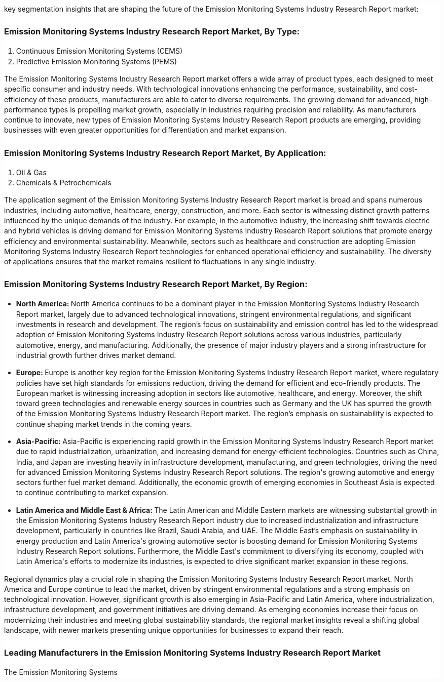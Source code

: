 key segmentation insights that are shaping the future of the Emission Monitoring Systems Industry Research Report market:</p><h3><strong>Emission Monitoring Systems Industry Research Report Market, By Type:<br /></strong></h3><ol><li>Continuous Emission Monitoring Systems (CEMS)<li> Predictive Emission Monitoring Systems (PEMS)</li></ol><p>The Emission Monitoring Systems Industry Research Report market offers a wide array of product types, each designed to meet specific consumer and industry needs. With technological innovations enhancing the performance, sustainability, and cost-efficiency of these products, manufacturers are able to cater to diverse requirements. The growing demand for advanced, high-performance types is propelling market growth, especially in industries requiring precision and reliability. As manufacturers continue to innovate, new types of Emission Monitoring Systems Industry Research Report products are emerging, providing businesses with even greater opportunities for differentiation and market expansion.</p><h3>Emission Monitoring Systems Industry Research Report Market,&nbsp;By Application:</h3><ol><li>Oil & Gas<li> Chemicals & Petrochemicals</li></ol><p>The application segment of the Emission Monitoring Systems Industry Research Report market is broad and spans numerous industries, including automotive, healthcare, energy, construction, and more. Each sector is witnessing distinct growth patterns influenced by the unique demands of the industry. For example, in the automotive industry, the increasing shift towards electric and hybrid vehicles is driving demand for Emission Monitoring Systems Industry Research Report solutions that promote energy efficiency and environmental sustainability. Meanwhile, sectors such as healthcare and construction are adopting Emission Monitoring Systems Industry Research Report technologies for enhanced operational efficiency and sustainability. The diversity of applications ensures that the market remains resilient to fluctuations in any single industry.</p><h3>Emission Monitoring Systems Industry Research Report Market, By Region:</h3><ul><li><p><strong>North America:&nbsp;</strong>North America continues to be a dominant player in the Emission Monitoring Systems Industry Research Report market, largely due to advanced technological innovations, stringent environmental regulations, and significant investments in research and development. The region&rsquo;s focus on sustainability and emission control has led to the widespread adoption of Emission Monitoring Systems Industry Research Report solutions across various industries, particularly automotive, energy, and manufacturing. Additionally, the presence of major industry players and a strong infrastructure for industrial growth further drives market demand.</p></li><li><p><strong><strong>Europe:&nbsp;</strong></strong>Europe is another key region for the Emission Monitoring Systems Industry Research Report market, where regulatory policies have set high standards for emissions reduction, driving the demand for efficient and eco-friendly products. The European market is witnessing increasing adoption in sectors like automotive, healthcare, and energy. Moreover, the shift toward green technologies and renewable energy sources in countries such as Germany and the UK has spurred the growth of the Emission Monitoring Systems Industry Research Report market. The region&rsquo;s emphasis on sustainability is expected to continue shaping market trends in the coming years.</p></li><li><p><strong><strong>Asia-Pacific:&nbsp;</strong></strong>Asia-Pacific is experiencing rapid growth in the Emission Monitoring Systems Industry Research Report market due to rapid industrialization, urbanization, and increasing demand for energy-efficient technologies. Countries such as China, India, and Japan are investing heavily in infrastructure development, manufacturing, and green technologies, driving the need for advanced Emission Monitoring Systems Industry Research Report solutions. The region's growing automotive and energy sectors further fuel market demand. Additionally, the economic growth of emerging economies in Southeast Asia is expected to continue contributing to market expansion.</p></li><li><p><strong><strong>Latin America and Middle East &amp; Africa:&nbsp;</strong></strong>The Latin American and Middle Eastern markets are witnessing substantial growth in the Emission Monitoring Systems Industry Research Report industry due to increased industrialization and infrastructure development, particularly in countries like Brazil, Saudi Arabia, and UAE. The Middle East&rsquo;s emphasis on sustainability in energy production and Latin America's growing automotive sector is boosting demand for Emission Monitoring Systems Industry Research Report solutions. Furthermore, the Middle East's commitment to diversifying its economy, coupled with Latin America's efforts to modernize its industries, is expected to drive significant market expansion in these regions.</p></li></ul><p>Regional dynamics play a crucial role in shaping the Emission Monitoring Systems Industry Research Report market. North America and Europe continue to lead the market, driven by stringent environmental regulations and a strong emphasis on technological innovation. However, significant growth is also emerging in Asia-Pacific and Latin America, where industrialization, infrastructure development, and government initiatives are driving demand. As emerging economies increase their focus on modernizing their industries and meeting global sustainability standards, the regional market insights reveal a shifting global landscape, with newer markets presenting unique opportunities for businesses to expand their reach.</p><h3><strong>Leading Manufacturers in the Emission Monitoring Systems Industry Research Report Market</strong></h3><p>The Emission Monitoring Systems